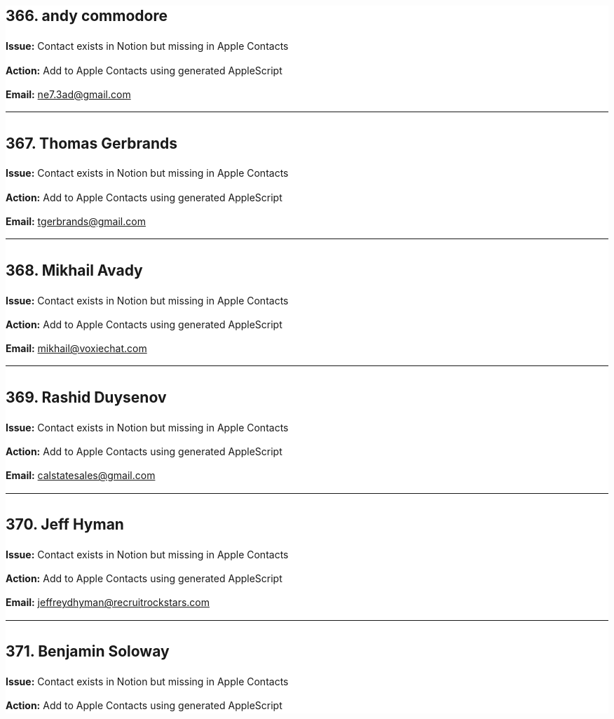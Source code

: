 ## 366. andy commodore

**Issue:** Contact exists in Notion but missing in Apple Contacts

**Action:** Add to Apple Contacts using generated AppleScript

**Email:** ne7.3ad@gmail.com

---

## 367. Thomas Gerbrands

**Issue:** Contact exists in Notion but missing in Apple Contacts

**Action:** Add to Apple Contacts using generated AppleScript

**Email:** tgerbrands@gmail.com

---

## 368. Mikhail Avady

**Issue:** Contact exists in Notion but missing in Apple Contacts

**Action:** Add to Apple Contacts using generated AppleScript

**Email:** mikhail@voxiechat.com

---

## 369. Rashid Duysenov

**Issue:** Contact exists in Notion but missing in Apple Contacts

**Action:** Add to Apple Contacts using generated AppleScript

**Email:** calstatesales@gmail.com

---

## 370. Jeff Hyman

**Issue:** Contact exists in Notion but missing in Apple Contacts

**Action:** Add to Apple Contacts using generated AppleScript

**Email:** jeffreydhyman@recruitrockstars.com

---

## 371. Benjamin Soloway

**Issue:** Contact exists in Notion but missing in Apple Contacts

**Action:** Add to Apple Contacts using generated AppleScript
